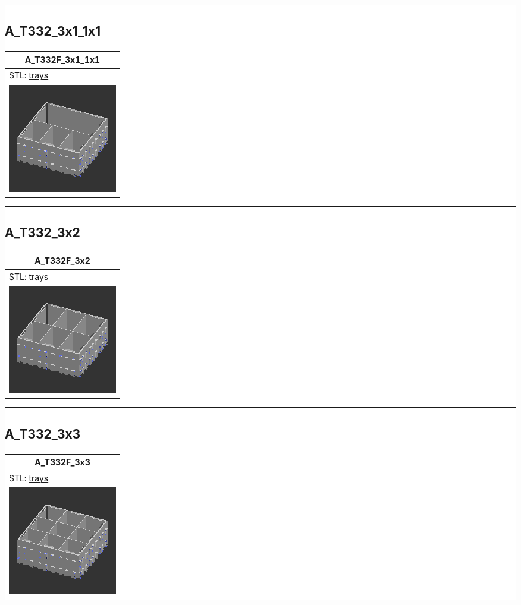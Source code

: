 
---
## A_T332_3x1_1x1
| **A_T332F_3x1_1x1** | 
| --- | 
| STL: [trays](https://github.com/CZDanol/DNLTray/releases/latest/download/DNLTray_trays.zip) | 
| ![preview](png/A_T332F_3x1_1x1.png) | 


---
## A_T332_3x2
| **A_T332F_3x2** | 
| --- | 
| STL: [trays](https://github.com/CZDanol/DNLTray/releases/latest/download/DNLTray_trays.zip) | 
| ![preview](png/A_T332F_3x2.png) | 


---
## A_T332_3x3
| **A_T332F_3x3** | 
| --- | 
| STL: [trays](https://github.com/CZDanol/DNLTray/releases/latest/download/DNLTray_trays.zip) | 
| ![preview](png/A_T332F_3x3.png) | 
